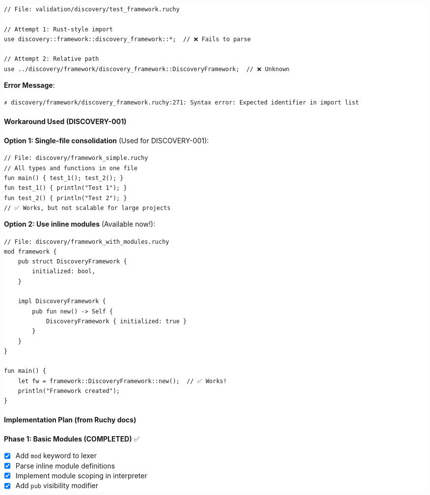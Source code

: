 ```ruchy
// File: validation/discovery/test_framework.ruchy

// Attempt 1: Rust-style import
use discovery::framework::discovery_framework::*;  // ❌ Fails to parse

// Attempt 2: Relative path
use ../discovery/framework/discovery_framework::DiscoveryFramework;  // ❌ Unknown
```

**Error Message**:
```
✗ discovery/framework/discovery_framework.ruchy:271: Syntax error: Expected identifier in import list
```

#### Workaround Used (DISCOVERY-001)

**Option 1: Single-file consolidation** (Used for DISCOVERY-001):
```ruchy
// File: discovery/framework_simple.ruchy
// All types and functions in one file
fun main() { test_1(); test_2(); }
fun test_1() { println("Test 1"); }
fun test_2() { println("Test 2"); }
// ✅ Works, but not scalable for large projects
```

**Option 2: Use inline modules** (Available now!):
```ruchy
// File: discovery/framework_with_modules.ruchy
mod framework {
    pub struct DiscoveryFramework {
        initialized: bool,
    }

    impl DiscoveryFramework {
        pub fun new() -> Self {
            DiscoveryFramework { initialized: true }
        }
    }
}

fun main() {
    let fw = framework::DiscoveryFramework::new();  // ✅ Works!
    println("Framework created");
}
```

#### Implementation Plan (from Ruchy docs)

**Phase 1: Basic Modules (COMPLETED)** ✅
- [x] Add `mod` keyword to lexer
- [x] Parse inline module definitions
- [x] Implement module scoping in interpreter
- [x] Add `pub` visibility modifier
